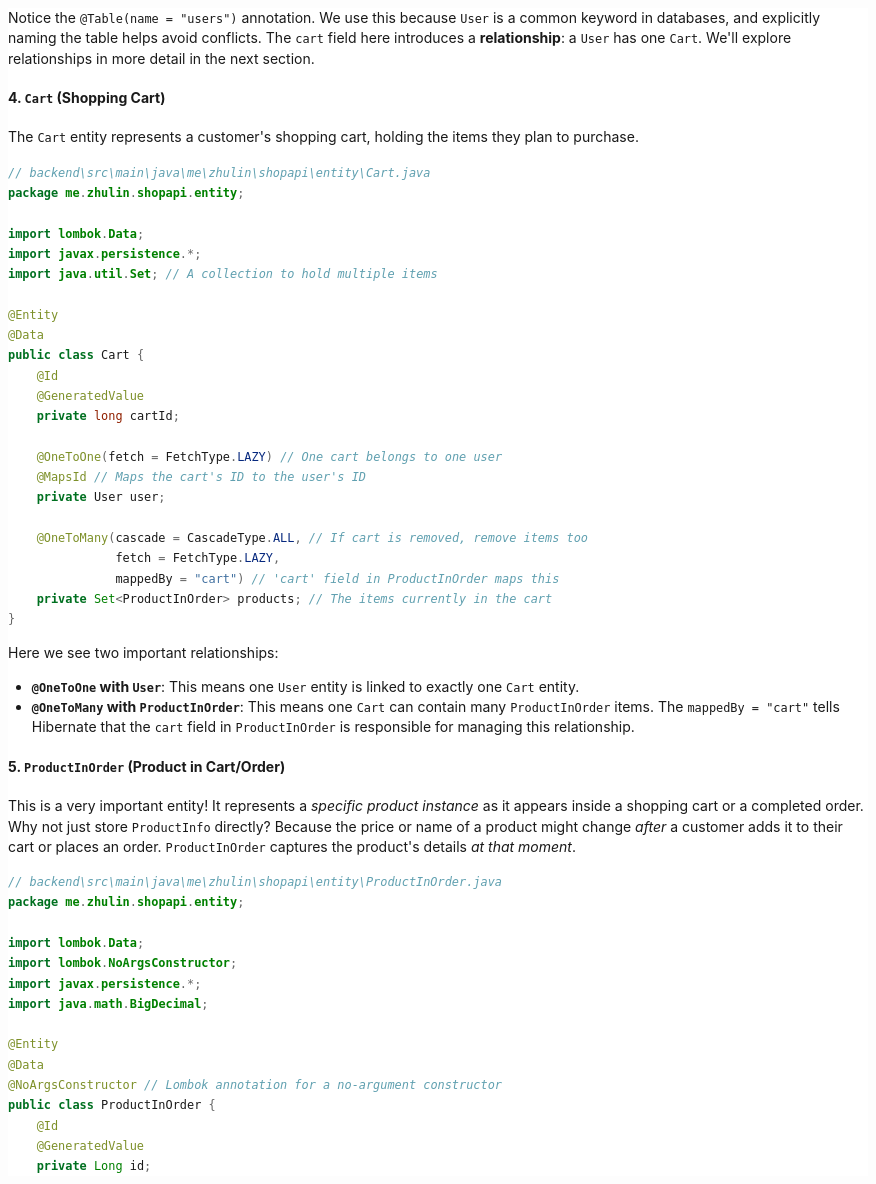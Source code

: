
Notice the `@Table(name = "users")` annotation. We use this because `User` is a common keyword in databases, and explicitly naming the table helps avoid conflicts. The `cart` field here introduces a **relationship**: a `User` has one `Cart`. We'll explore relationships in more detail in the next section.

#### 4. `Cart` (Shopping Cart)

The `Cart` entity represents a customer's shopping cart, holding the items they plan to purchase.

```java
// backend\src\main\java\me\zhulin\shopapi\entity\Cart.java
package me.zhulin.shopapi.entity;

import lombok.Data;
import javax.persistence.*;
import java.util.Set; // A collection to hold multiple items

@Entity
@Data
public class Cart {
    @Id
    @GeneratedValue
    private long cartId;

    @OneToOne(fetch = FetchType.LAZY) // One cart belongs to one user
    @MapsId // Maps the cart's ID to the user's ID
    private User user;

    @OneToMany(cascade = CascadeType.ALL, // If cart is removed, remove items too
               fetch = FetchType.LAZY,
               mappedBy = "cart") // 'cart' field in ProductInOrder maps this
    private Set<ProductInOrder> products; // The items currently in the cart
}
```

Here we see two important relationships:
*   **`@OneToOne` with `User`**: This means one `User` entity is linked to exactly one `Cart` entity.
*   **`@OneToMany` with `ProductInOrder`**: This means one `Cart` can contain many `ProductInOrder` items. The `mappedBy = "cart"` tells Hibernate that the `cart` field in `ProductInOrder` is responsible for managing this relationship.

#### 5. `ProductInOrder` (Product in Cart/Order)

This is a very important entity! It represents a *specific product instance* as it appears inside a shopping cart or a completed order. Why not just store `ProductInfo` directly? Because the price or name of a product might change *after* a customer adds it to their cart or places an order. `ProductInOrder` captures the product's details *at that moment*.

```java
// backend\src\main\java\me\zhulin\shopapi\entity\ProductInOrder.java
package me.zhulin.shopapi.entity;

import lombok.Data;
import lombok.NoArgsConstructor;
import javax.persistence.*;
import java.math.BigDecimal;

@Entity
@Data
@NoArgsConstructor // Lombok annotation for a no-argument constructor
public class ProductInOrder {
    @Id
    @GeneratedValue
    private Long id;

```